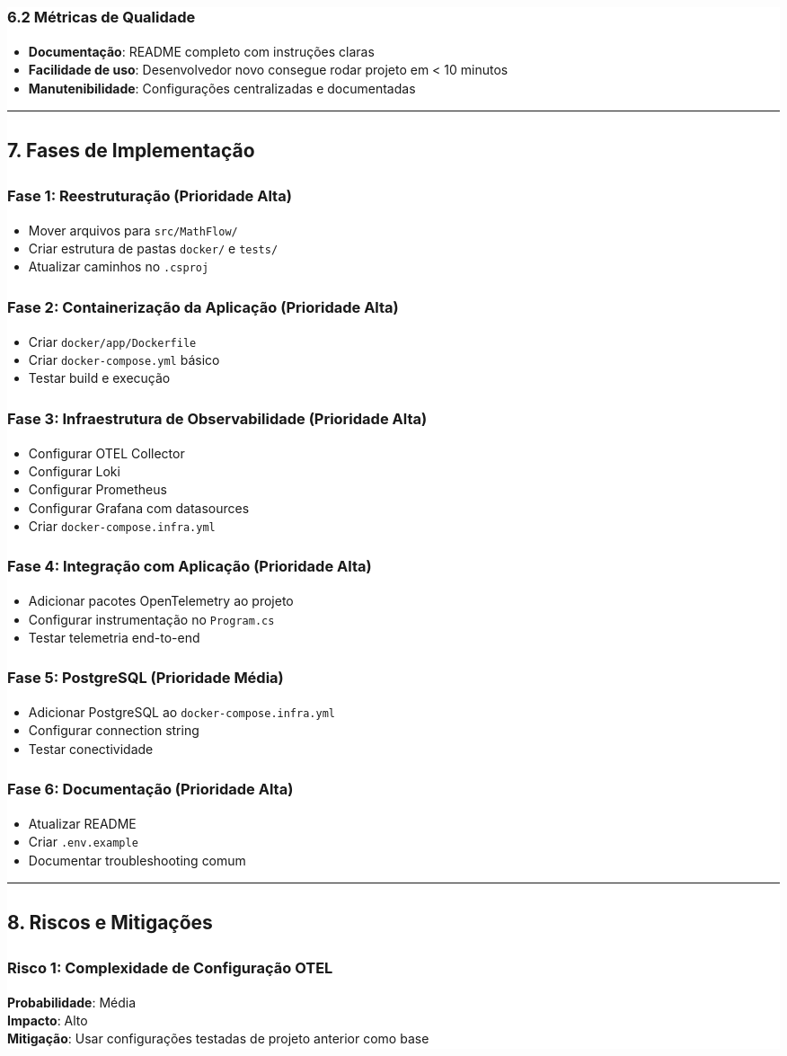 ### 6.2 Métricas de Qualidade

- **Documentação**: README completo com instruções claras
- **Facilidade de uso**: Desenvolvedor novo consegue rodar projeto em < 10 minutos
- **Manutenibilidade**: Configurações centralizadas e documentadas

---

## 7. Fases de Implementação

### Fase 1: Reestruturação (Prioridade Alta)
- Mover arquivos para `src/MathFlow/`
- Criar estrutura de pastas `docker/` e `tests/`
- Atualizar caminhos no `.csproj`

### Fase 2: Containerização da Aplicação (Prioridade Alta)
- Criar `docker/app/Dockerfile`
- Criar `docker-compose.yml` básico
- Testar build e execução

### Fase 3: Infraestrutura de Observabilidade (Prioridade Alta)
- Configurar OTEL Collector
- Configurar Loki
- Configurar Prometheus
- Configurar Grafana com datasources
- Criar `docker-compose.infra.yml`

### Fase 4: Integração com Aplicação (Prioridade Alta)
- Adicionar pacotes OpenTelemetry ao projeto
- Configurar instrumentação no `Program.cs`
- Testar telemetria end-to-end

### Fase 5: PostgreSQL (Prioridade Média)
- Adicionar PostgreSQL ao `docker-compose.infra.yml`
- Configurar connection string
- Testar conectividade

### Fase 6: Documentação (Prioridade Alta)
- Atualizar README
- Criar `.env.example`
- Documentar troubleshooting comum

---

## 8. Riscos e Mitigações

### Risco 1: Complexidade de Configuração OTEL
**Probabilidade**: Média  
**Impacto**: Alto  
**Mitigação**: Usar configurações testadas de projeto anterior como base
